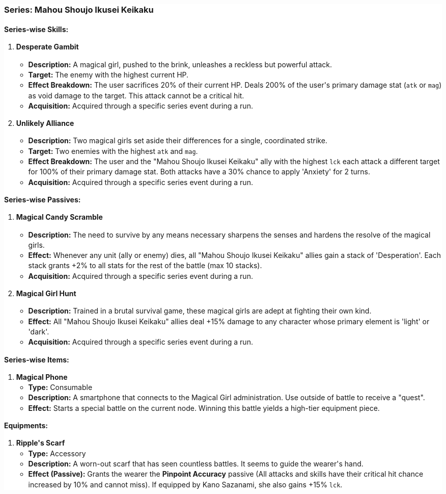 ### **Series: Mahou Shoujo Ikusei Keikaku**

**Series-wise Skills:**

1.  **Desperate Gambit**
    *   **Description:** A magical girl, pushed to the brink, unleashes a reckless but powerful attack.
    *   **Target:** The enemy with the highest current HP.
    *   **Effect Breakdown:** The user sacrifices 20% of their current HP. Deals 200% of the user's primary damage stat (`atk` or `mag`) as void damage to the target. This attack cannot be a critical hit.
    *   **Acquisition:** Acquired through a specific series event during a run.

2.  **Unlikely Alliance**
    *   **Description:** Two magical girls set aside their differences for a single, coordinated strike.
    *   **Target:** Two enemies with the highest `atk` and `mag`.
    *   **Effect Breakdown:** The user and the "Mahou Shoujo Ikusei Keikaku" ally with the highest `lck` each attack a different target for 100% of their primary damage stat. Both attacks have a 30% chance to apply 'Anxiety' for 2 turns.
    *   **Acquisition:** Acquired through a specific series event during a run.

**Series-wise Passives:**

1.  **Magical Candy Scramble**
    *   **Description:** The need to survive by any means necessary sharpens the senses and hardens the resolve of the magical girls.
    *   **Effect:** Whenever any unit (ally or enemy) dies, all "Mahou Shoujo Ikusei Keikaku" allies gain a stack of 'Desperation'. Each stack grants +2% to all stats for the rest of the battle (max 10 stacks).
    *   **Acquisition:** Acquired through a specific series event during a run.

2.  **Magical Girl Hunt**
    *   **Description:** Trained in a brutal survival game, these magical girls are adept at fighting their own kind.
    *   **Effect:** All "Mahou Shoujo Ikusei Keikaku" allies deal +15% damage to any character whose primary element is 'light' or 'dark'.
    *   **Acquisition:** Acquired through a specific series event during a run.

**Series-wise Items:**

1.  **Magical Phone**
    *   **Type:** Consumable
    *   **Description:** A smartphone that connects to the Magical Girl administration. Use outside of battle to receive a "quest".
    *   **Effect:** Starts a special battle on the current node. Winning this battle yields a high-tier equipment piece.

**Equipments:**

1.  **Ripple's Scarf**
    *   **Type:** Accessory
    *   **Description:** A worn-out scarf that has seen countless battles. It seems to guide the wearer's hand.
    *   **Effect (Passive):** Grants the wearer the **Pinpoint Accuracy** passive (All attacks and skills have their critical hit chance increased by 10% and cannot miss). If equipped by Kano Sazanami, she also gains +15% `lck`.
